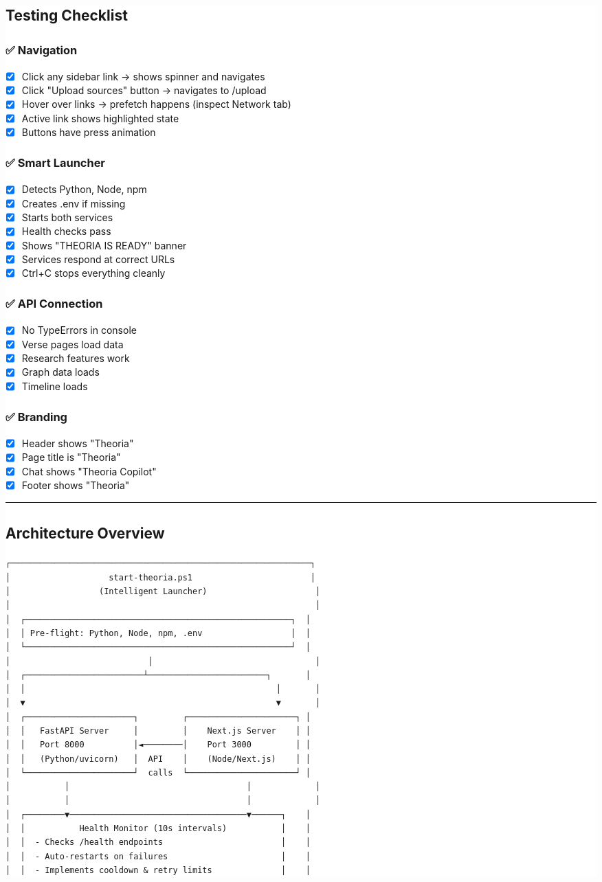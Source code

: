 
## Testing Checklist

### ✅ Navigation

- [x] Click any sidebar link → shows spinner and navigates
- [x] Click "Upload sources" button → navigates to /upload
- [x] Hover over links → prefetch happens (inspect Network tab)
- [x] Active link shows highlighted state
- [x] Buttons have press animation

### ✅ Smart Launcher

- [x] Detects Python, Node, npm
- [x] Creates .env if missing
- [x] Starts both services
- [x] Health checks pass
- [x] Shows "THEORIA IS READY" banner
- [x] Services respond at correct URLs
- [x] Ctrl+C stops everything cleanly

### ✅ API Connection

- [x] No TypeErrors in console
- [x] Verse pages load data
- [x] Research features work
- [x] Graph data loads
- [x] Timeline loads

### ✅ Branding

- [x] Header shows "Theoria"
- [x] Page title is "Theoria"
- [x] Chat shows "Theoria Copilot"
- [x] Footer shows "Theoria"

---

## Architecture Overview

```text
┌─────────────────────────────────────────────────────────────┐
│                    start-theoria.ps1                        │
│                  (Intelligent Launcher)                      │
│                                                              │
│  ┌──────────────────────────────────────────────────────┐  │
│  │ Pre-flight: Python, Node, npm, .env                  │  │
│  └──────────────────────────────────────────────────────┘  │
│                            │                                 │
│  ┌────────────────────────┴────────────────────────┐       │
│  │                                                   │       │
│  ▼                                                   ▼       │
│  ┌──────────────────────┐         ┌──────────────────────┐ │
│  │   FastAPI Server     │         │    Next.js Server    │ │
│  │   Port 8000          │◄────────│    Port 3000         │ │
│  │   (Python/uvicorn)   │  API    │    (Node/Next.js)    │ │
│  └──────────────────────┘  calls  └──────────────────────┘ │
│           │                                    │             │
│           │                                    │             │
│  ┌────────▼────────────────────────────────────▼──────┐    │
│  │           Health Monitor (10s intervals)           │    │
│  │  - Checks /health endpoints                        │    │
│  │  - Auto-restarts on failures                       │    │
│  │  - Implements cooldown & retry limits              │    │
```